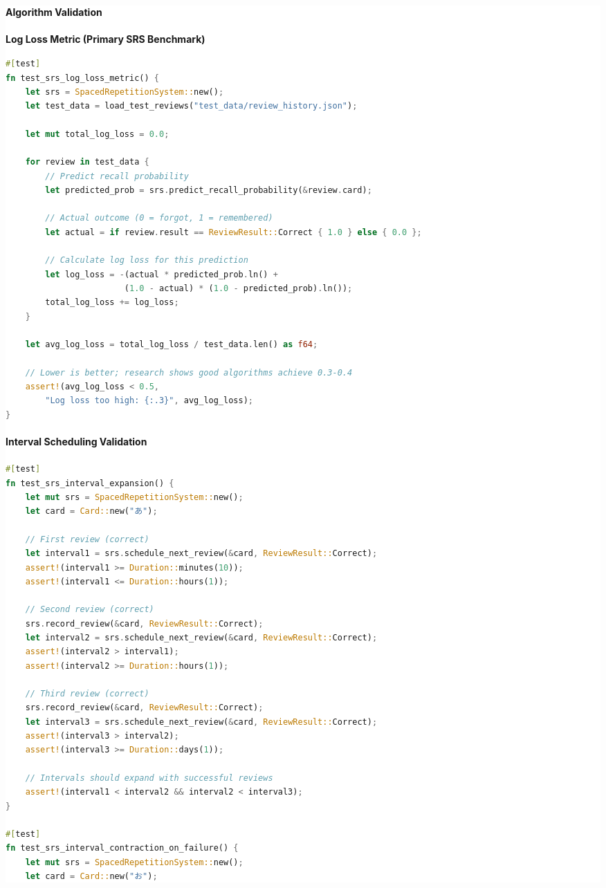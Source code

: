 #### Algorithm Validation

**Log Loss Metric (Primary SRS Benchmark)**
```rust
#[test]
fn test_srs_log_loss_metric() {
    let srs = SpacedRepetitionSystem::new();
    let test_data = load_test_reviews("test_data/review_history.json");

    let mut total_log_loss = 0.0;

    for review in test_data {
        // Predict recall probability
        let predicted_prob = srs.predict_recall_probability(&review.card);

        // Actual outcome (0 = forgot, 1 = remembered)
        let actual = if review.result == ReviewResult::Correct { 1.0 } else { 0.0 };

        // Calculate log loss for this prediction
        let log_loss = -(actual * predicted_prob.ln() +
                        (1.0 - actual) * (1.0 - predicted_prob).ln());
        total_log_loss += log_loss;
    }

    let avg_log_loss = total_log_loss / test_data.len() as f64;

    // Lower is better; research shows good algorithms achieve 0.3-0.4
    assert!(avg_log_loss < 0.5,
        "Log loss too high: {:.3}", avg_log_loss);
}
```

#### Interval Scheduling Validation
```rust
#[test]
fn test_srs_interval_expansion() {
    let mut srs = SpacedRepetitionSystem::new();
    let card = Card::new("あ");

    // First review (correct)
    let interval1 = srs.schedule_next_review(&card, ReviewResult::Correct);
    assert!(interval1 >= Duration::minutes(10));
    assert!(interval1 <= Duration::hours(1));

    // Second review (correct)
    srs.record_review(&card, ReviewResult::Correct);
    let interval2 = srs.schedule_next_review(&card, ReviewResult::Correct);
    assert!(interval2 > interval1);
    assert!(interval2 >= Duration::hours(1));

    // Third review (correct)
    srs.record_review(&card, ReviewResult::Correct);
    let interval3 = srs.schedule_next_review(&card, ReviewResult::Correct);
    assert!(interval3 > interval2);
    assert!(interval3 >= Duration::days(1));

    // Intervals should expand with successful reviews
    assert!(interval1 < interval2 && interval2 < interval3);
}

#[test]
fn test_srs_interval_contraction_on_failure() {
    let mut srs = SpacedRepetitionSystem::new();
    let card = Card::new("お");
```